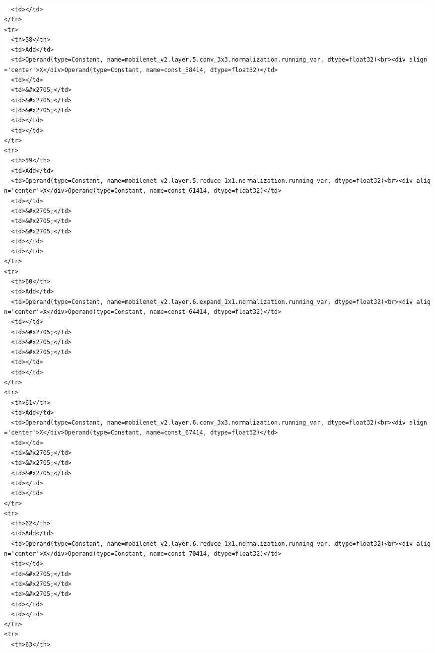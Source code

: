       <td></td>
    </tr>
    <tr>
      <th>58</th>
      <td>Add</td>
      <td>Operand(type=Constant, name=mobilenet_v2.layer.5.conv_3x3.normalization.running_var, dtype=float32)<br><div align='center'>X</div>Operand(type=Constant, name=const_58414, dtype=float32)</td>
      <td></td>
      <td>&#x2705;</td>
      <td>&#x2705;</td>
      <td>&#x2705;</td>
      <td></td>
      <td></td>
    </tr>
    <tr>
      <th>59</th>
      <td>Add</td>
      <td>Operand(type=Constant, name=mobilenet_v2.layer.5.reduce_1x1.normalization.running_var, dtype=float32)<br><div align='center'>X</div>Operand(type=Constant, name=const_61414, dtype=float32)</td>
      <td></td>
      <td>&#x2705;</td>
      <td>&#x2705;</td>
      <td>&#x2705;</td>
      <td></td>
      <td></td>
    </tr>
    <tr>
      <th>60</th>
      <td>Add</td>
      <td>Operand(type=Constant, name=mobilenet_v2.layer.6.expand_1x1.normalization.running_var, dtype=float32)<br><div align='center'>X</div>Operand(type=Constant, name=const_64414, dtype=float32)</td>
      <td></td>
      <td>&#x2705;</td>
      <td>&#x2705;</td>
      <td>&#x2705;</td>
      <td></td>
      <td></td>
    </tr>
    <tr>
      <th>61</th>
      <td>Add</td>
      <td>Operand(type=Constant, name=mobilenet_v2.layer.6.conv_3x3.normalization.running_var, dtype=float32)<br><div align='center'>X</div>Operand(type=Constant, name=const_67414, dtype=float32)</td>
      <td></td>
      <td>&#x2705;</td>
      <td>&#x2705;</td>
      <td>&#x2705;</td>
      <td></td>
      <td></td>
    </tr>
    <tr>
      <th>62</th>
      <td>Add</td>
      <td>Operand(type=Constant, name=mobilenet_v2.layer.6.reduce_1x1.normalization.running_var, dtype=float32)<br><div align='center'>X</div>Operand(type=Constant, name=const_70414, dtype=float32)</td>
      <td></td>
      <td>&#x2705;</td>
      <td>&#x2705;</td>
      <td>&#x2705;</td>
      <td></td>
      <td></td>
    </tr>
    <tr>
      <th>63</th>